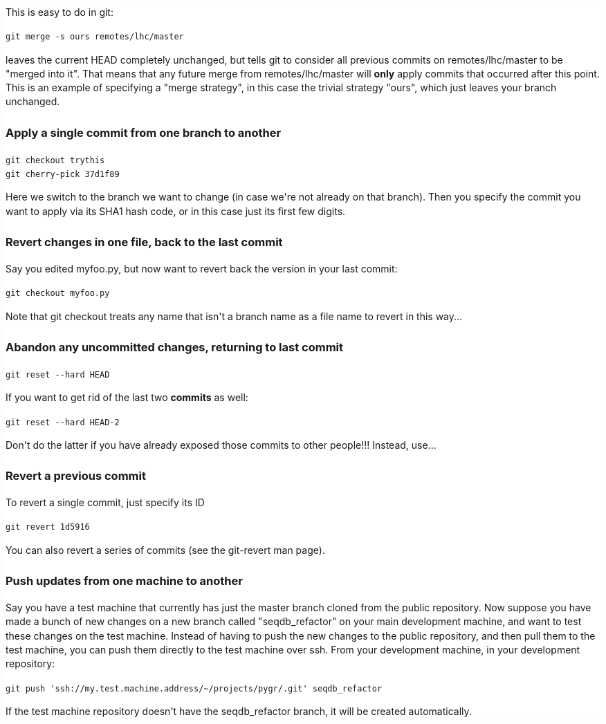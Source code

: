 This is easy to do in git:
```
git merge -s ours remotes/lhc/master
```
leaves the current HEAD completely unchanged, but tells git to consider all previous commits on remotes/lhc/master to be "merged into it".  That means that any future merge from remotes/lhc/master will **only** apply commits that occurred after this point.  This is an example of specifying a "merge strategy", in this case the trivial strategy "ours", which just leaves your branch unchanged.


### Apply a single commit from one branch to another ###
```
git checkout trythis
git cherry-pick 37d1f89
```
Here we switch to the branch we want to change (in case we're not already on that branch).
Then you specify the commit you want to apply via its SHA1 hash code, or in this case just its first few digits.

### Revert changes in one file, back to the last commit ###
Say you edited myfoo.py, but now want to revert back the version in your last commit:
```
git checkout myfoo.py
```
Note that git checkout treats any name that isn't a branch name as a file name to revert in this way...

### Abandon any uncommitted changes, returning to last commit ###
```
git reset --hard HEAD
```
If you want to get rid of the last two **commits** as well:
```
git reset --hard HEAD-2
```
Don't do the latter if you have already exposed those commits to other people!!!  Instead, use...

### Revert a previous commit ###
To revert a single commit, just specify its ID
```
git revert 1d5916
```
You can also revert a series of commits (see the git-revert man page).

### Push updates from one machine to another ###
Say you have a test machine that currently has just the master branch cloned from the public repository.  Now suppose you have made a bunch of new changes on a new branch called "seqdb\_refactor" on your main development machine, and want to test these changes on the test machine.  Instead of having to push the new changes to the public repository, and then pull them to the test machine, you can push them directly to the test machine over ssh.  From your development machine, in your development repository:
```
git push 'ssh://my.test.machine.address/~/projects/pygr/.git' seqdb_refactor
```
If the test machine repository doesn't have the seqdb\_refactor branch, it will be created automatically.
